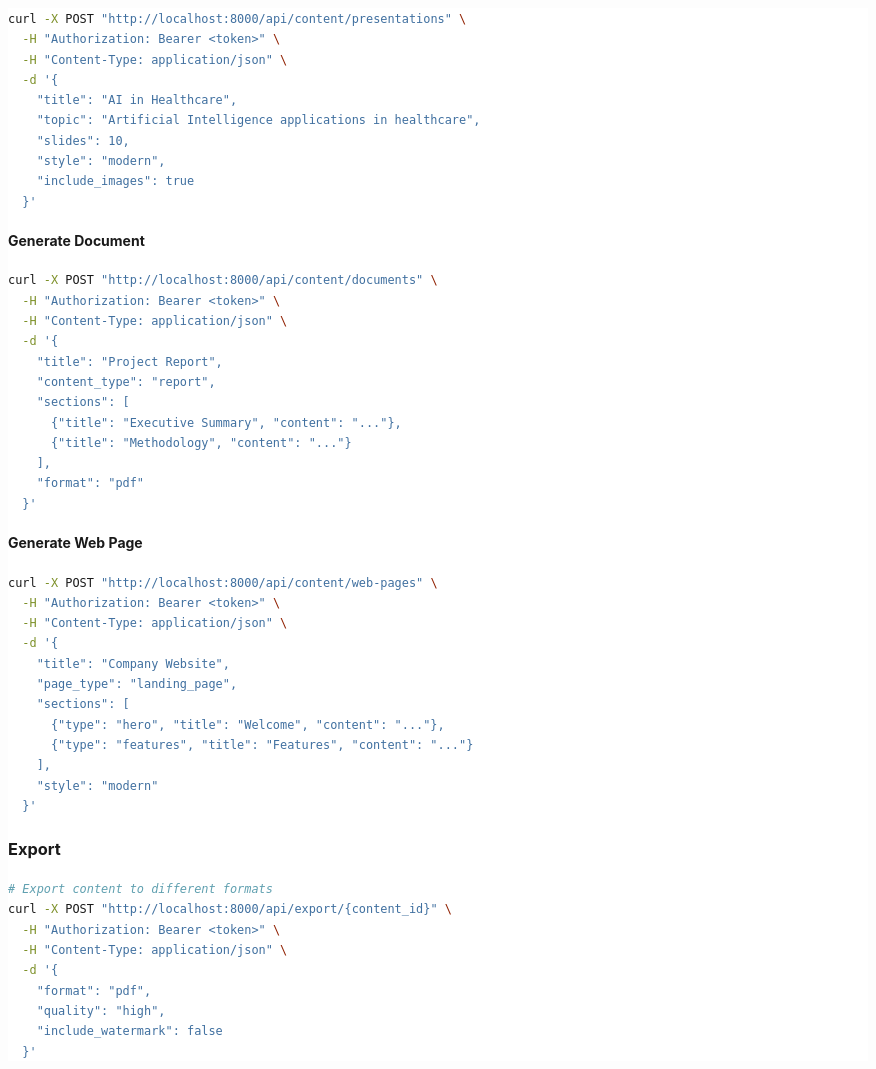 ```bash
curl -X POST "http://localhost:8000/api/content/presentations" \
  -H "Authorization: Bearer <token>" \
  -H "Content-Type: application/json" \
  -d '{
    "title": "AI in Healthcare",
    "topic": "Artificial Intelligence applications in healthcare",
    "slides": 10,
    "style": "modern",
    "include_images": true
  }'
```

#### Generate Document

```bash
curl -X POST "http://localhost:8000/api/content/documents" \
  -H "Authorization: Bearer <token>" \
  -H "Content-Type: application/json" \
  -d '{
    "title": "Project Report",
    "content_type": "report",
    "sections": [
      {"title": "Executive Summary", "content": "..."},
      {"title": "Methodology", "content": "..."}
    ],
    "format": "pdf"
  }'
```

#### Generate Web Page

```bash
curl -X POST "http://localhost:8000/api/content/web-pages" \
  -H "Authorization: Bearer <token>" \
  -H "Content-Type: application/json" \
  -d '{
    "title": "Company Website",
    "page_type": "landing_page",
    "sections": [
      {"type": "hero", "title": "Welcome", "content": "..."},
      {"type": "features", "title": "Features", "content": "..."}
    ],
    "style": "modern"
  }'
```

### Export

```bash
# Export content to different formats
curl -X POST "http://localhost:8000/api/export/{content_id}" \
  -H "Authorization: Bearer <token>" \
  -H "Content-Type: application/json" \
  -d '{
    "format": "pdf",
    "quality": "high",
    "include_watermark": false
  }'
```
